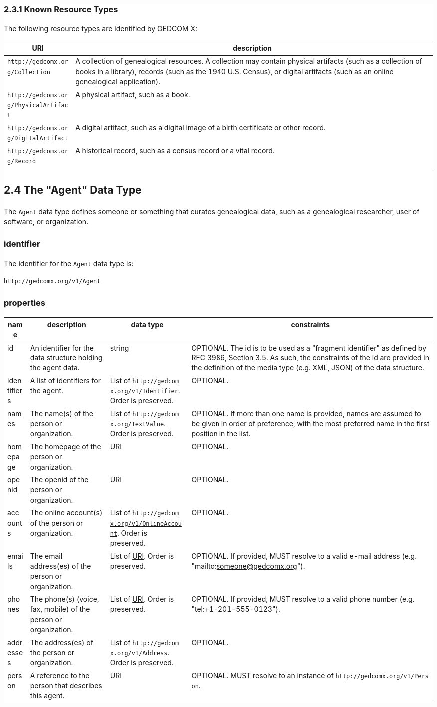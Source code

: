 <a name="known-resource-types"/>

### 2.3.1 Known Resource Types

The following resource types are identified by GEDCOM X:

URI | description
----|------------
`http://gedcomx.org/Collection` | A collection of genealogical resources. A collection may contain physical artifacts (such as a collection of books in a library), records (such as the 1940 U.S. Census), or digital artifacts (such as an online genealogical application).
`http://gedcomx.org/PhysicalArtifact` | A physical artifact, such as a book.
`http://gedcomx.org/DigitalArtifact` | A digital artifact, such as a digital image of a birth certificate or other record.
`http://gedcomx.org/Record` | A historical record, such as a census record or a vital record.


<a name="agent"/>

## 2.4 The "Agent" Data Type

The `Agent` data type defines someone or something that curates genealogical data, such as a genealogical researcher, user of software, or organization.

### identifier

The identifier for the `Agent` data type is:

`http://gedcomx.org/v1/Agent`

### properties

name  | description | data type | constraints
------|-------------|-----------|------------
id | An identifier for the data structure holding the agent data. | string | OPTIONAL.  The id is to be used as a "fragment identifier" as defined by [RFC 3986, Section 3.5](http://tools.ietf.org/html/rfc3986#section-3.5). As such, the constraints of the id are provided in the definition of the media type (e.g. XML, JSON) of the data structure.
identifiers | A list of identifiers for the agent. | List of [`http://gedcomx.org/v1/Identifier`](#identifier-type). Order is preserved. | OPTIONAL.
names | The name(s) of the person or organization.| List of [`http://gedcomx.org/TextValue`](#text-value).  Order is preserved. | OPTIONAL.   If more than one name is provided, names are assumed to be given in order of preference, with the most preferred name in the first position in the list.
homepage | The homepage of the person or organization. | [URI](#uri) | OPTIONAL.
openid  | The [openid](http://openid.net/) of the person or organization. | [URI](#uri) | OPTIONAL.
accounts  | The online account(s) of the person or organization. | List of [`http://gedcomx.org/v1/OnlineAccount`](#online-account). Order is preserved. | OPTIONAL.
emails  | The email address(es) of the person or organization. | List of [URI](#uri). Order is preserved. | OPTIONAL.  If provided, MUST resolve to a valid e-mail address (e.g. "mailto:someone@gedcomx.org").
phones  | The phone(s) (voice, fax, mobile) of the person or organization. | List of [URI](#uri). Order is preserved. | OPTIONAL. If provided, MUST resolve to a valid phone number (e.g. "tel:+1-201-555-0123").
addresses  | The address(es) of the person or organization. | List of [`http://gedcomx.org/v1/Address`](#address). Order is preserved. | OPTIONAL.
person | A reference to the person that describes this agent. | [URI](#uri) | OPTIONAL. MUST resolve to an instance of [`http://gedcomx.org/v1/Person`](#person).
